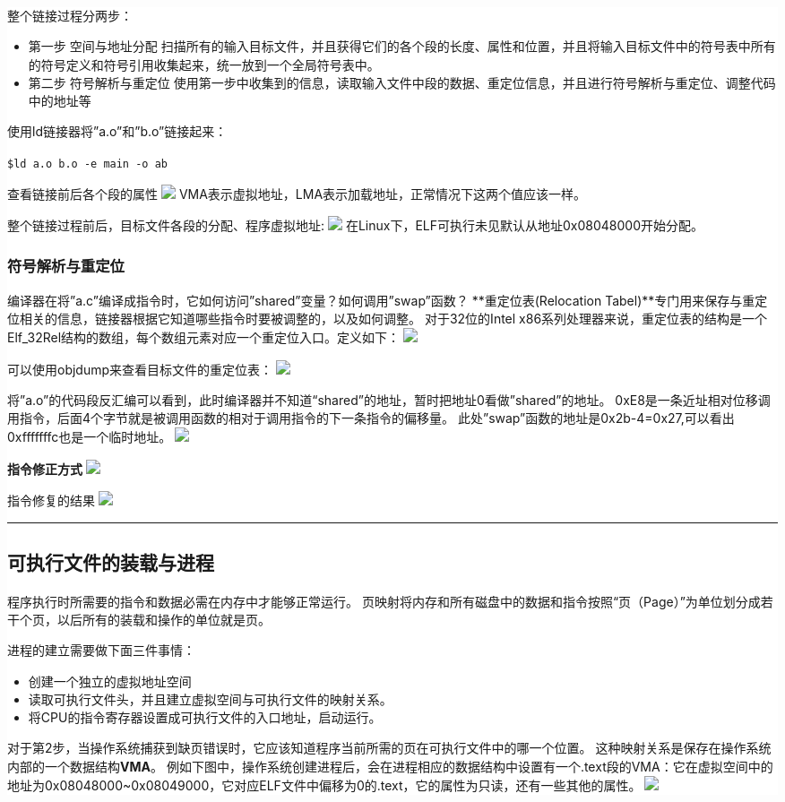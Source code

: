 整个链接过程分两步：

- 第一步 空间与地址分配 扫描所有的输入目标文件，并且获得它们的各个段的长度、属性和位置，并且将输入目标文件中的符号表中所有的符号定义和符号引用收集起来，统一放到一个全局符号表中。
- 第二步 符号解析与重定位 使用第一步中收集到的信息，读取输入文件中段的数据、重定位信息，并且进行符号解析与重定位、调整代码中的地址等

使用ld链接器将”a.o”和”b.o”链接起来：
```
$ld a.o b.o -e main -o ab
```
查看链接前后各个段的属性
![](http://ww4.sinaimg.cn/mw690/8b331ee1gw1f92ljdpqkgj21b418244f.jpg)
VMA表示虚拟地址，LMA表示加载地址，正常情况下这两个值应该一样。

整个链接过程前后，目标文件各段的分配、程序虚拟地址:
![](http://ww1.sinaimg.cn/mw690/8b331ee1gw1f92ljxvmqmj21hq10ygo3.jpg)
在Linux下，ELF可执行未见默认从地址0x08048000开始分配。



### 符号解析与重定位
编译器在将”a.c”编译成指令时，它如何访问”shared”变量？如何调用”swap”函数？
**重定位表(Relocation Tabel)**专门用来保存与重定位相关的信息，链接器根据它知道哪些指令时要被调整的，以及如何调整。
对于32位的Intel x86系列处理器来说，重定位表的结构是一个Elf_32Rel结构的数组，每个数组元素对应一个重定位入口。定义如下：
![](http://ww4.sinaimg.cn/mw690/8b331ee1gw1f92lm64qwqj21j00kwtec.jpg)

可以使用objdump来查看目标文件的重定位表：
![](http://ww4.sinaimg.cn/mw690/8b331ee1gw1f92lmerm9rj20oa0bu3za.jpg)

将”a.o”的代码段反汇编可以看到，此时编译器并不知道“shared”的地址，暂时把地址0看做”shared”的地址。
0xE8是一条近址相对位移调用指令，后面4个字节就是被调用函数的相对于调用指令的下一条指令的偏移量。
此处”swap”函数的地址是0x2b-4=0x27,可以看出0xfffffffc也是一个临时地址。
![](http://ww2.sinaimg.cn/mw690/8b331ee1gw1f92lmrq7o2j21900yagpl.jpg)

**指令修正方式**
![](http://ww3.sinaimg.cn/mw690/8b331ee1gw1f92lngo4gzj21iu0fsjuq.jpg)

指令修复的结果
![](http://ww2.sinaimg.cn/mw690/8b331ee1gw1f92lnnaqsej21d411ydlb.jpg)


----------
## 可执行文件的装载与进程
程序执行时所需要的指令和数据必需在内存中才能够正常运行。
页映射将内存和所有磁盘中的数据和指令按照“页（Page）”为单位划分成若干个页，以后所有的装载和操作的单位就是页。

进程的建立需要做下面三件事情：

- 创建一个独立的虚拟地址空间
- 读取可执行文件头，并且建立虚拟空间与可执行文件的映射关系。
- 将CPU的指令寄存器设置成可执行文件的入口地址，启动运行。

对于第2步，当操作系统捕获到缺页错误时，它应该知道程序当前所需的页在可执行文件中的哪一个位置。
这种映射关系是保存在操作系统内部的一个数据结构**VMA**。
例如下图中，操作系统创建进程后，会在进程相应的数据结构中设置有一个.text段的VMA：它在虚拟空间中的地址为0x08048000~0x08049000，它对应ELF文件中偏移为0的.text，它的属性为只读，还有一些其他的属性。
![](http://ww4.sinaimg.cn/mw690/8b331ee1gw1f92lokbzk3j20wi0lo0u7.jpg)
